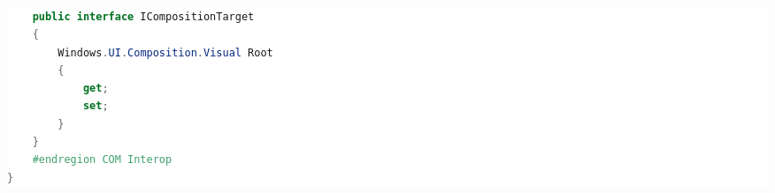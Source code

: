 ```csharp
    public interface ICompositionTarget
    {
        Windows.UI.Composition.Visual Root
        {
            get;
            set;
        }
    }
    #endregion COM Interop
}
```